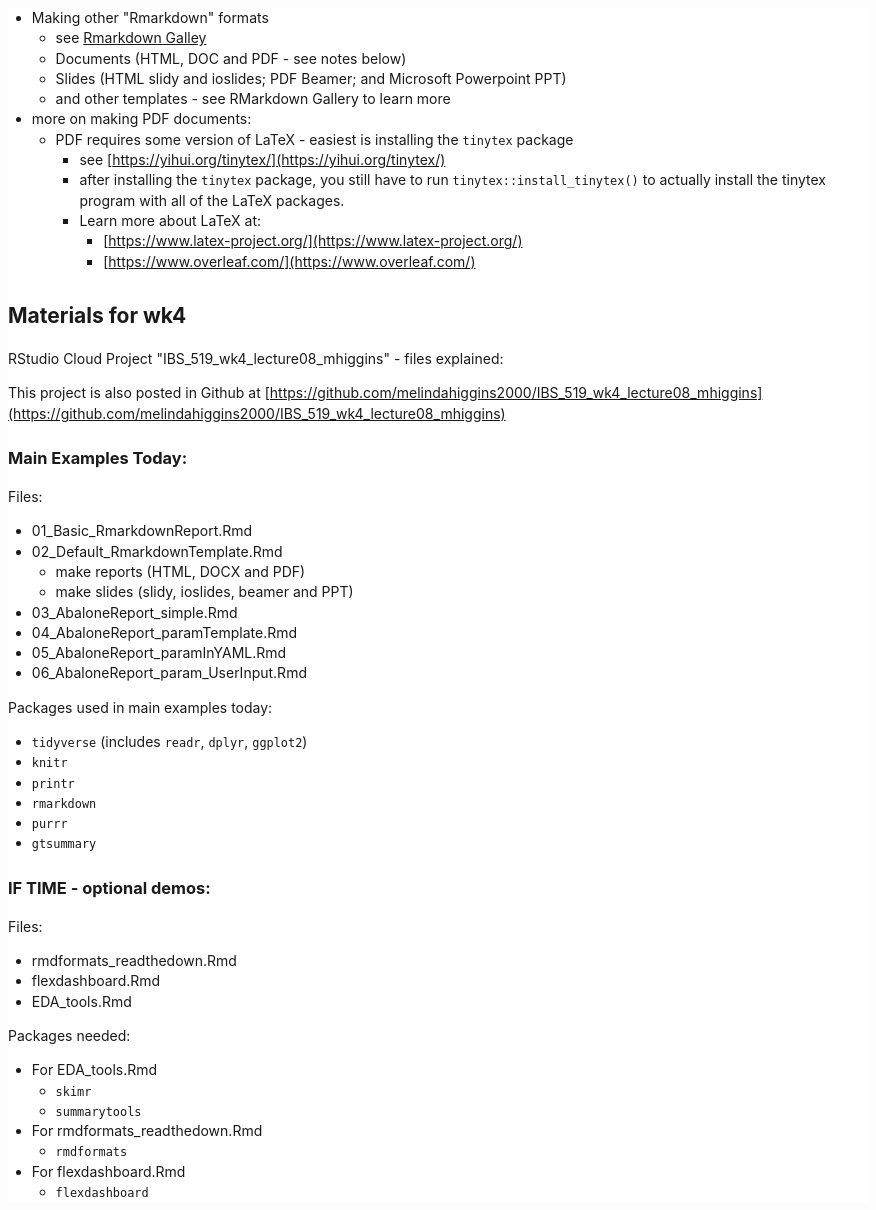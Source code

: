 * Making other "Rmarkdown" formats
    - see [Rmarkdown Galley](https://rmarkdown.rstudio.com/gallery.html)
    - Documents (HTML, DOC and PDF - see notes below)
    - Slides (HTML slidy and ioslides; PDF Beamer; and Microsoft Powerpoint PPT)
    - and other templates - see RMarkdown Gallery to learn more
* more on making PDF documents:
    - PDF requires some version of LaTeX - easiest is installing the `tinytex` package
        - see [https://yihui.org/tinytex/](https://yihui.org/tinytex/)
        - after installing the `tinytex` package, you still have to run `tinytex::install_tinytex()` to actually install the tinytex program with all of the LaTeX packages.
        - Learn more about LaTeX at:
            * [https://www.latex-project.org/](https://www.latex-project.org/)
            * [https://www.overleaf.com/](https://www.overleaf.com/)


## Materials for wk4

RStudio Cloud Project "IBS_519_wk4_lecture08_mhiggins" - files explained:

This project is also posted in Github at [https://github.com/melindahiggins2000/IBS_519_wk4_lecture08_mhiggins](https://github.com/melindahiggins2000/IBS_519_wk4_lecture08_mhiggins)

### Main Examples Today:

Files:

* 01_Basic_RmarkdownReport.Rmd
* 02_Default_RmarkdownTemplate.Rmd
    - make reports (HTML, DOCX and PDF)
    - make slides (slidy, ioslides, beamer and PPT)
* 03_AbaloneReport_simple.Rmd
* 04_AbaloneReport_paramTemplate.Rmd
* 05_AbaloneReport_paramInYAML.Rmd
* 06_AbaloneReport_param_UserInput.Rmd

Packages used in main examples today:

* `tidyverse` (includes `readr`, `dplyr`, `ggplot2`)
* `knitr`
* `printr`
* `rmarkdown`
* `purrr`
* `gtsummary`

### IF TIME - optional demos:

Files:

* rmdformats_readthedown.Rmd
* flexdashboard.Rmd
* EDA_tools.Rmd

Packages needed:

* For EDA_tools.Rmd
    - `skimr`
    - `summarytools`
* For rmdformats_readthedown.Rmd
    - `rmdformats`
* For flexdashboard.Rmd
    - `flexdashboard`
